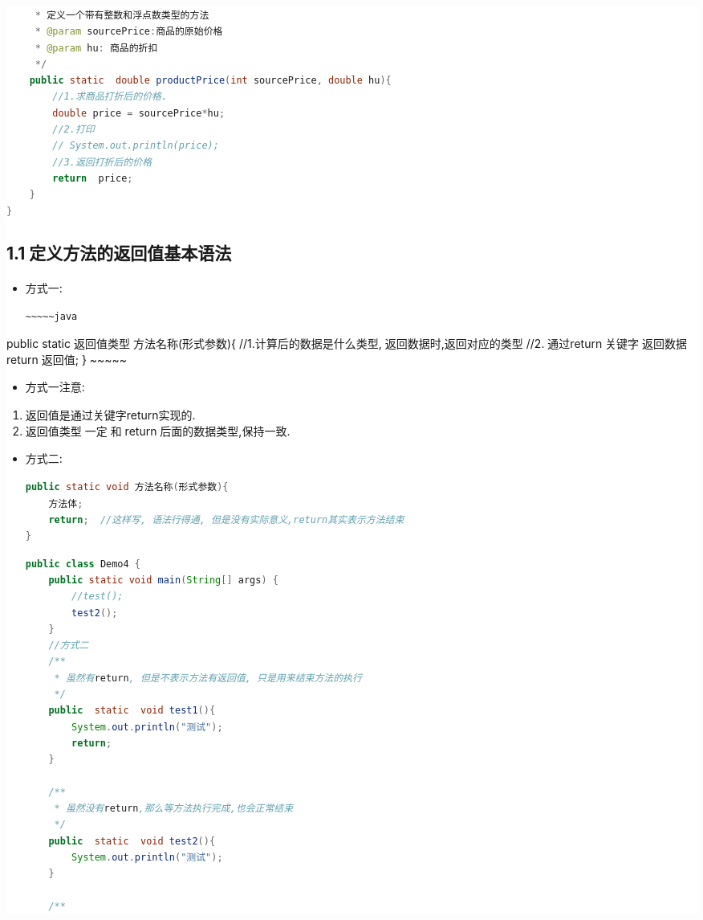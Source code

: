   ~~~~java
       * 定义一个带有整数和浮点数类型的方法
       * @param sourcePrice:商品的原始价格
       * @param hu: 商品的折扣
       */
      public static  double productPrice(int sourcePrice, double hu){
          //1.求商品打折后的价格.
          double price = sourcePrice*hu;
          //2.打印
          // System.out.println(price);
          //3.返回打折后的价格
          return  price;
      }
  }
  
  ~~~~

  

## 1.1 定义方法的返回值基本语法

* 方式一:

      ~~~~~java
public static  返回值类型  方法名称(形式参数){
    //1.计算后的数据是什么类型, 返回数据时,返回对应的类型
    //2. 通过return 关键字 返回数据
    return  返回值;
}
      ~~~~~

* 方式一注意:

1. 返回值是通过关键字return实现的.
2. 返回值类型 一定 和 return 后面的数据类型,保持一致.

* 方式二: 

  ~~~~java
  public static void 方法名称(形式参数){
      方法体;
      return;  //这样写, 语法行得通, 但是没有实际意义,return其实表示方法结束 
  }
  ~~~~

  ~~~~java
  public class Demo4 {
      public static void main(String[] args) {
          //test();
          test2();
      }
      //方式二
      /**
       * 虽然有return, 但是不表示方法有返回值, 只是用来结束方法的执行
       */
      public  static  void test1(){
          System.out.println("测试");
          return;
      }
  
      /**
       * 虽然没有return,那么等方法执行完成,也会正常结束
       */
      public  static  void test2(){
          System.out.println("测试");
      }
  
      /**
  ~~~~